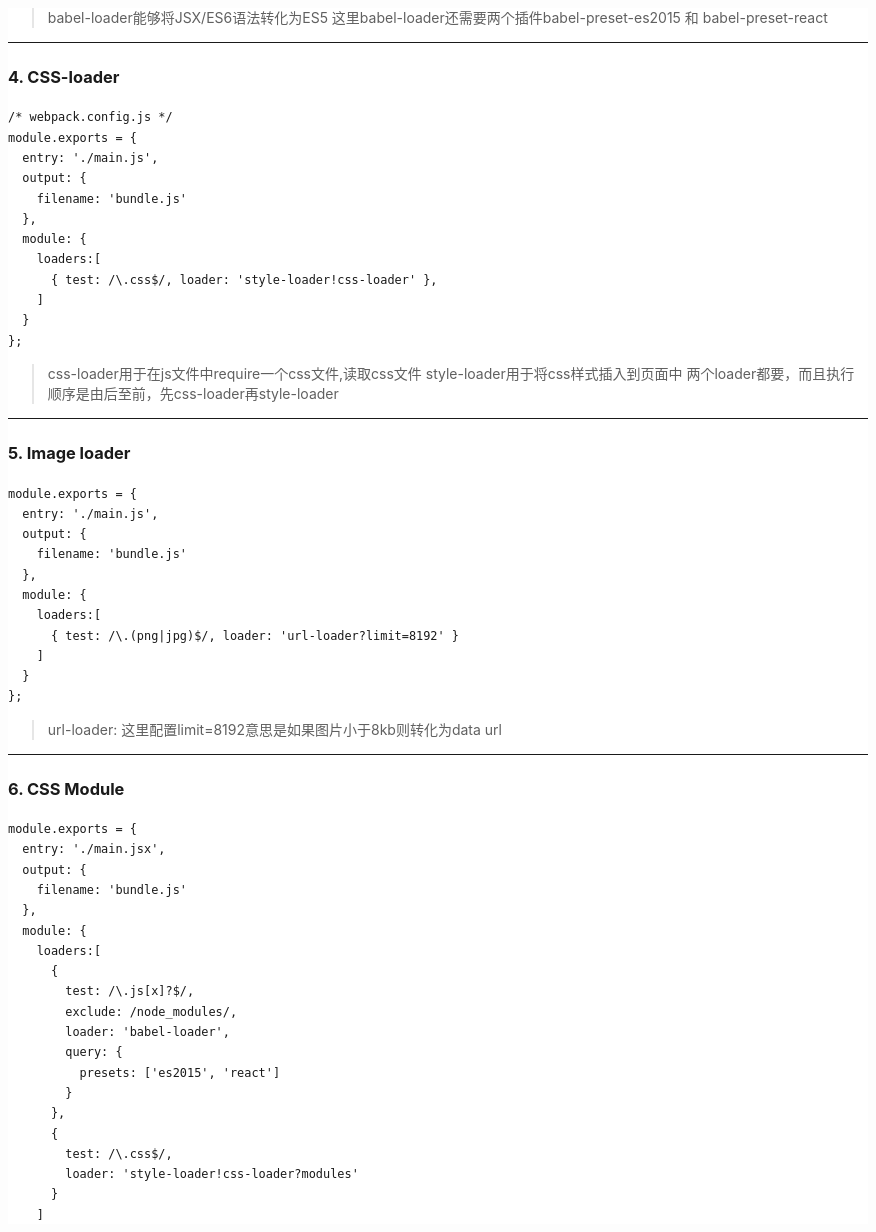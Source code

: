 >babel-loader能够将JSX/ES6语法转化为ES5
>这里babel-loader还需要两个插件babel-preset-es2015 和 babel-preset-react


---
### 4. CSS-loader
```
/* webpack.config.js */
module.exports = {
  entry: './main.js',
  output: {
    filename: 'bundle.js'
  },
  module: {
    loaders:[
      { test: /\.css$/, loader: 'style-loader!css-loader' },
    ]
  }
};
```
>css-loader用于在js文件中require一个css文件,读取css文件
>style-loader用于将css样式插入到页面中
>两个loader都要，而且执行顺序是由后至前，先css-loader再style-loader

---
### 5. Image loader
```
module.exports = {
  entry: './main.js',
  output: {
    filename: 'bundle.js'
  },
  module: {
    loaders:[
      { test: /\.(png|jpg)$/, loader: 'url-loader?limit=8192' }
    ]
  }
};
```
>url-loader: 这里配置limit=8192意思是如果图片小于8kb则转化为data url

---
### 6. CSS Module 
```
module.exports = {
  entry: './main.jsx',
  output: {
    filename: 'bundle.js'
  },
  module: {
    loaders:[
      {
        test: /\.js[x]?$/,
        exclude: /node_modules/,
        loader: 'babel-loader',
        query: {
          presets: ['es2015', 'react']
        }
      },
      {
        test: /\.css$/,
        loader: 'style-loader!css-loader?modules'
      }
    ]
```